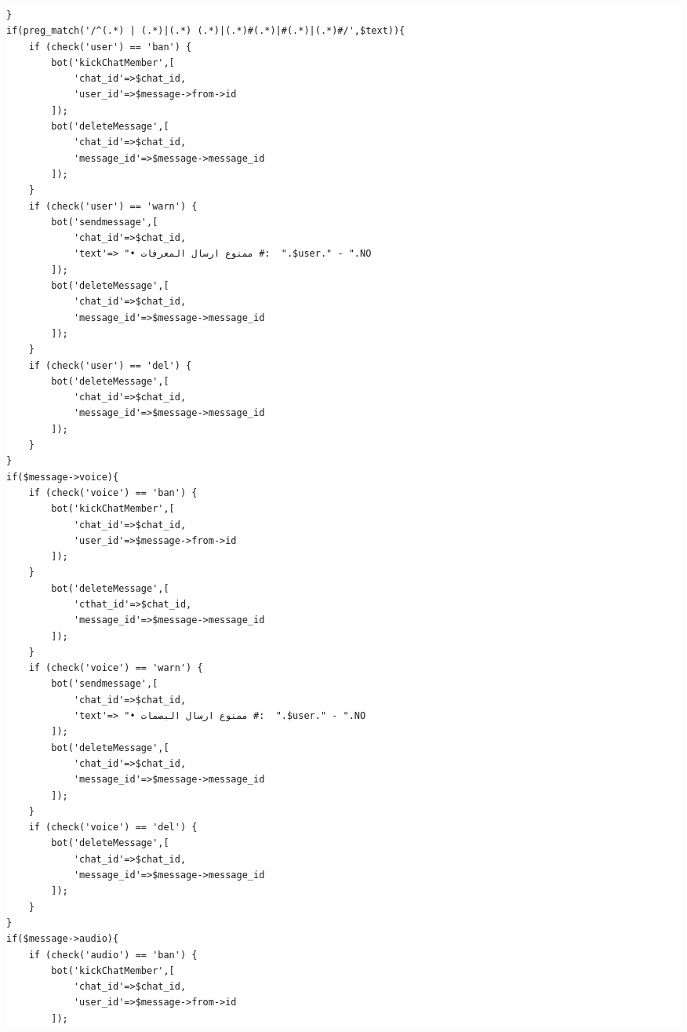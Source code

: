     }
    if(preg_match('/^(.*) | (.*)|(.*) (.*)|(.*)#(.*)|#(.*)|(.*)#/',$text)){
        if (check('user') == 'ban') {
            bot('kickChatMember',[
                'chat_id'=>$chat_id,
                'user_id'=>$message->from->id
            ]);
            bot('deleteMessage',[
                'chat_id'=>$chat_id,
                'message_id'=>$message->message_id
            ]);
        }
        if (check('user') == 'warn') {
            bot('sendmessage',[
                'chat_id'=>$chat_id,
                'text'=> "• ممنوع ارسال المعرفات #:  ".$user." - ".NO
            ]);
            bot('deleteMessage',[
                'chat_id'=>$chat_id,
                'message_id'=>$message->message_id
            ]);
        }
        if (check('user') == 'del') {
            bot('deleteMessage',[
                'chat_id'=>$chat_id,
                'message_id'=>$message->message_id
            ]);
        }
    }
    if($message->voice){
        if (check('voice') == 'ban') {
            bot('kickChatMember',[
                'chat_id'=>$chat_id,
                'user_id'=>$message->from->id
            ]);
        }
            bot('deleteMessage',[
                'cthat_id'=>$chat_id,
                'message_id'=>$message->message_id
            ]);
        }
        if (check('voice') == 'warn') {
            bot('sendmessage',[
                'chat_id'=>$chat_id,
                'text'=> "• ممنوع ارسال البصمات #:  ".$user." - ".NO
            ]);
            bot('deleteMessage',[
                'chat_id'=>$chat_id,
                'message_id'=>$message->message_id
            ]);
        }
        if (check('voice') == 'del') {
            bot('deleteMessage',[
                'chat_id'=>$chat_id,
                'message_id'=>$message->message_id
            ]);
        }
    }
    if($message->audio){
        if (check('audio') == 'ban') {
            bot('kickChatMember',[
                'chat_id'=>$chat_id,
                'user_id'=>$message->from->id
            ]);